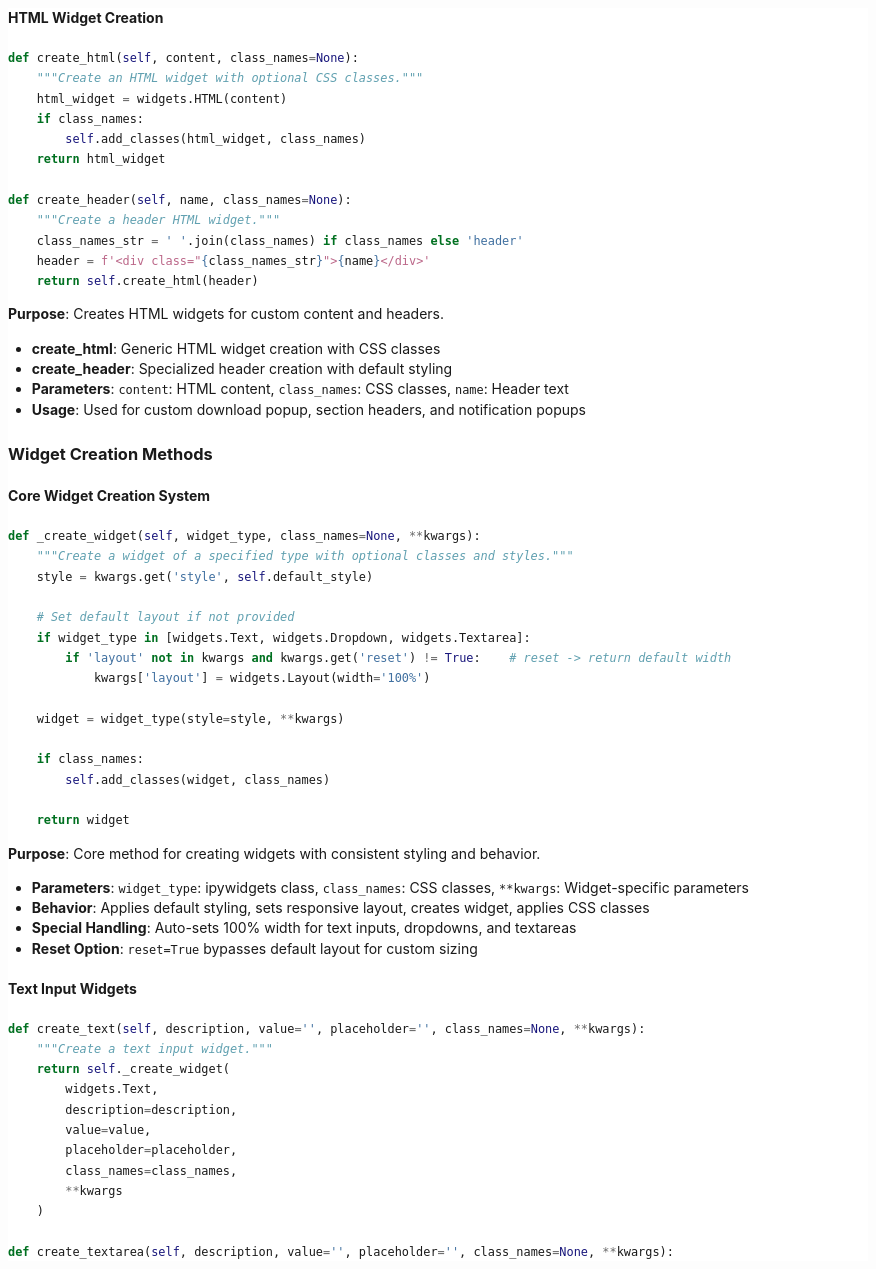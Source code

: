 #### HTML Widget Creation
```python
def create_html(self, content, class_names=None):
    """Create an HTML widget with optional CSS classes."""
    html_widget = widgets.HTML(content)
    if class_names:
        self.add_classes(html_widget, class_names)
    return html_widget

def create_header(self, name, class_names=None):
    """Create a header HTML widget."""
    class_names_str = ' '.join(class_names) if class_names else 'header'
    header = f'<div class="{class_names_str}">{name}</div>'
    return self.create_html(header)
```
**Purpose**: Creates HTML widgets for custom content and headers.
- **create_html**: Generic HTML widget creation with CSS classes
- **create_header**: Specialized header creation with default styling
- **Parameters**: `content`: HTML content, `class_names`: CSS classes, `name`: Header text
- **Usage**: Used for custom download popup, section headers, and notification popups

### Widget Creation Methods

#### Core Widget Creation System
```python
def _create_widget(self, widget_type, class_names=None, **kwargs):
    """Create a widget of a specified type with optional classes and styles."""
    style = kwargs.get('style', self.default_style)

    # Set default layout if not provided
    if widget_type in [widgets.Text, widgets.Dropdown, widgets.Textarea]:
        if 'layout' not in kwargs and kwargs.get('reset') != True:    # reset -> return default width
            kwargs['layout'] = widgets.Layout(width='100%')

    widget = widget_type(style=style, **kwargs)

    if class_names:
        self.add_classes(widget, class_names)

    return widget
```
**Purpose**: Core method for creating widgets with consistent styling and behavior.
- **Parameters**: `widget_type`: ipywidgets class, `class_names`: CSS classes, `**kwargs`: Widget-specific parameters
- **Behavior**: Applies default styling, sets responsive layout, creates widget, applies CSS classes
- **Special Handling**: Auto-sets 100% width for text inputs, dropdowns, and textareas
- **Reset Option**: `reset=True` bypasses default layout for custom sizing

#### Text Input Widgets
```python
def create_text(self, description, value='', placeholder='', class_names=None, **kwargs):
    """Create a text input widget."""
    return self._create_widget(
        widgets.Text,
        description=description,
        value=value,
        placeholder=placeholder,
        class_names=class_names,
        **kwargs
    )

def create_textarea(self, description, value='', placeholder='', class_names=None, **kwargs):
```